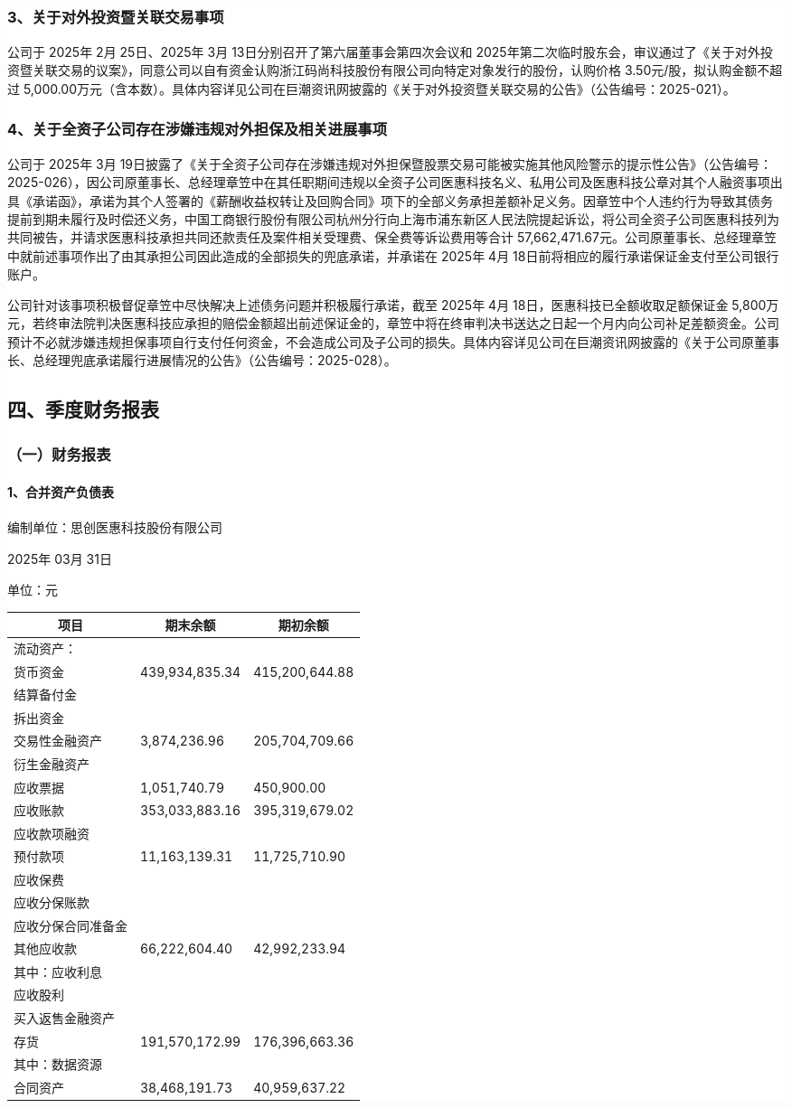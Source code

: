 ### 3、关于对外投资暨关联交易事项  

公司于 2025年 2月 25日、2025年 3月 13日分别召开了第六届董事会第四次会议和 2025年第二次临时股东会，审议通过了《关于对外投资暨关联交易的议案》，同意公司以自有资金认购浙江码尚科技股份有限公司向特定对象发行的股份，认购价格 3.50元/股，拟认购金额不超过 5,000.00万元（含本数）。具体内容详见公司在巨潮资讯网披露的《关于对外投资暨关联交易的公告》（公告编号：2025-021）。  

### 4、关于全资子公司存在涉嫌违规对外担保及相关进展事项  

公司于 2025年 3月 19日披露了《关于全资子公司存在涉嫌违规对外担保暨股票交易可能被实施其他风险警示的提示性公告》（公告编号：2025-026），因公司原董事长、总经理章笠中在其任职期间违规以全资子公司医惠科技名义、私用公司及医惠科技公章对其个人融资事项出具《承诺函》，承诺为其个人签署的《薪酬收益权转让及回购合同》项下的全部义务承担差额补足义务。因章笠中个人违约行为导致其债务提前到期未履行及时偿还义务，中国工商银行股份有限公司杭州分行向上海市浦东新区人民法院提起诉讼，将公司全资子公司医惠科技列为共同被告，并请求医惠科技承担共同还款责任及案件相关受理费、保全费等诉讼费用等合计 57,662,471.67元。公司原董事长、总经理章笠中就前述事项作出了由其承担公司因此造成的全部损失的兜底承诺，并承诺在 2025年 4月 18日前将相应的履行承诺保证金支付至公司银行账户。  

公司针对该事项积极督促章笠中尽快解决上述债务问题并积极履行承诺，截至 2025年 4月 18日，医惠科技已全额收取足额保证金 5,800万元，若终审法院判决医惠科技应承担的赔偿金额超出前述保证金的，章笠中将在终审判决书送达之日起一个月内向公司补足差额资金。公司预计不必就涉嫌违规担保事项自行支付任何资金，不会造成公司及子公司的损失。具体内容详见公司在巨潮资讯网披露的《关于公司原董事长、总经理兜底承诺履行进展情况的公告》（公告编号：2025-028）。  

## 四、季度财务报表  

### （一）财务报表  

#### 1、合并资产负债表  

编制单位：思创医惠科技股份有限公司  

2025年 03月 31日  

单位：元  

| 项目|期末余额|期初余额|
| ---|---|---|
| 流动资产：|||
| 货币资金|439,934,835.34|415,200,644.88|
| 结算备付金|||
| 拆出资金|||
| 交易性金融资产|3,874,236.96|205,704,709.66|
| 衍生金融资产|||
| 应收票据|1,051,740.79|450,900.00|
| 应收账款|353,033,883.16|395,319,679.02|
| 应收款项融资|||
| 预付款项|11,163,139.31|11,725,710.90|
| 应收保费|||
| 应收分保账款|||
| 应收分保合同准备金|||
| 其他应收款|66,222,604.40|42,992,233.94|
| 其中：应收利息|||
| 应收股利|||
| 买入返售金融资产|||
| 存货|191,570,172.99|176,396,663.36|
| 其中：数据资源|||
| 合同资产|38,468,191.73|40,959,637.22|